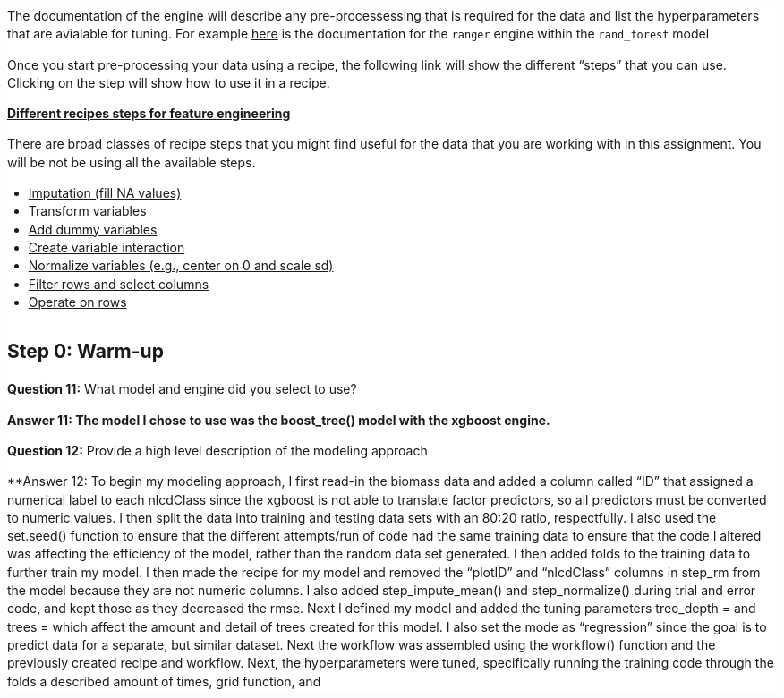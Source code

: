 The documentation of the engine will describe any pre-processessing that
is required for the data and list the hyperparameters that are avialable
for tuning. For example
[here](https://parsnip.tidymodels.org/reference/details_rand_forest_ranger.html)
is the documentation for the `ranger` engine within the `rand_forest`
model

Once you start pre-processing your data using a recipe, the following
link will show the different “steps” that you can use. Clicking on the
step will show how to use it in a recipe.

**[Different recipes steps for feature
engineering](https://recipes.tidymodels.org/reference/index.html)**

There are broad classes of recipe steps that you might find useful for
the data that you are working with in this assignment. You will be not
be using all the available steps.

- [Imputation (fill NA
  values)](https://recipes.tidymodels.org/reference/index.html#step-functions-imputation)
- [Transform
  variables](https://recipes.tidymodels.org/reference/index.html#step-functions-individual-transformations)
- [Add dummy
  variables](https://recipes.tidymodels.org/reference/index.html#step-functions-dummy-variables-and-encodings)
- [Create variable
  interaction](https://recipes.tidymodels.org/reference/index.html#step-functions-interactions)
- [Normalize variables (e.g., center on 0 and scale
  sd)](https://recipes.tidymodels.org/reference/index.html#step-functions-normalization)
- [Filter rows and select
  columns](https://recipes.tidymodels.org/reference/index.html#step-functions-filters)
- [Operate on
  rows](https://recipes.tidymodels.org/reference/index.html#step-functions-row-operations)

## Step 0: Warm-up

**Question 11:** What model and engine did you select to use?

**Answer 11: The model I chose to use was the boost_tree() model with
the xgboost engine.**

**Question 12:** Provide a high level description of the modeling
approach

**Answer 12: To begin my modeling approach, I first read-in the biomass
data and added a column called “ID” that assigned a numerical label to
each nlcdClass since the xgboost is not able to translate factor
predictors, so all predictors must be converted to numeric values. I
then split the data into training and testing data sets with an 80:20
ratio, respectfully. I also used the set.seed() function to ensure that
the different attempts/run of code had the same training data to ensure
that the code I altered was affecting the efficiency of the model,
rather than the random data set generated. I then added folds to the
training data to further train my model. I then made the recipe for my
model and removed the “plotID” and “nlcdClass” columns in step_rm from
the model because they are not numeric columns. I also added
step_impute_mean() and step_normalize() during trial and error code, and
kept those as they decreased the rmse. Next I defined my model and added
the tuning parameters tree_depth = and trees = which affect the amount
and detail of trees created for this model. I also set the mode as
“regression” since the goal is to predict data for a separate, but
similar dataset. Next the workflow was assembled using the workflow()
function and the previously created recipe and workflow. Next, the
hyperparameters were tuned, specifically running the training code
through the folds a described amount of times, grid function, and